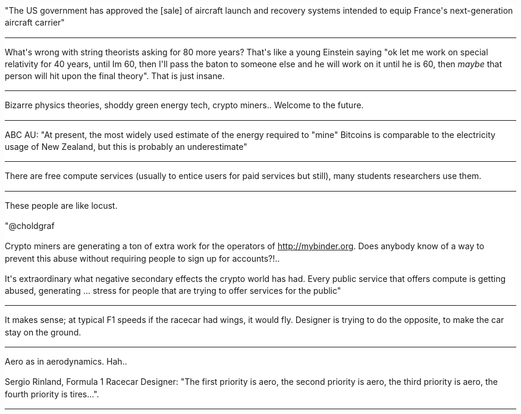 
"The US government has approved the [sale] of aircraft launch and
recovery systems intended to equip France's next-generation aircraft
carrier"

---

What's wrong with string theorists asking for 80 more years? That's
like a young Einstein saying "ok let me work on special relativity for
40 years, until Im 60, then I'll pass the baton to someone else and he
will work on it until he is 60, then *maybe* that person will hit upon
the final theory". That is just insane.

---

Bizarre physics theories, shoddy green energy tech, crypto
miners.. Welcome to the future.

---

ABC AU: "At present, the most widely used estimate of the energy
required to "mine" Bitcoins is comparable to the electricity usage of
New Zealand, but this is probably an underestimate"

---

There are free compute services (usually to entice users for paid
services but still), many students researchers use them.

---

These people are like locust. 

"@choldgraf

Crypto miners are generating a ton of extra work for the operators of
http://mybinder.org. Does anybody know of a way to prevent this abuse
without requiring people to sign up for accounts?!..

It's extraordinary what negative secondary effects the crypto world
has had. Every public service that offers compute is getting abused,
generating ... stress for people that are trying to offer services for
the public"

---

It makes sense; at typical F1 speeds if the racecar had wings, it
would fly.  Designer is trying to do the opposite, to make the car
stay on the ground.

---

Aero as in aerodynamics. Hah.. 

Sergio Rinland, Formula 1 Racecar Designer: "The first priority is
aero, the second priority is aero, the third priority is
aero, the fourth priority is tires...".

---
